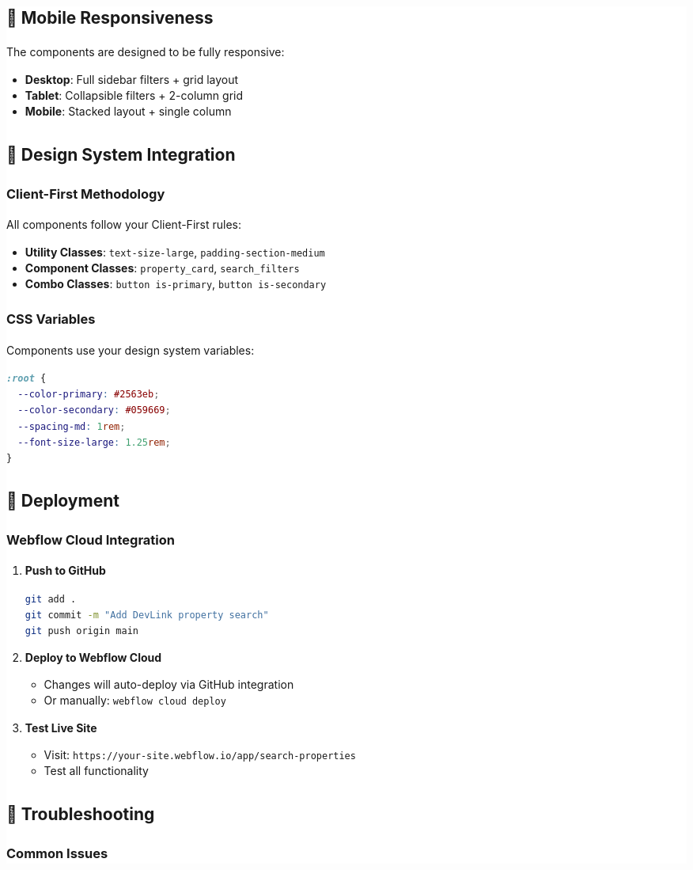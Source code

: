 ## 📱 Mobile Responsiveness

The components are designed to be fully responsive:

- **Desktop**: Full sidebar filters + grid layout
- **Tablet**: Collapsible filters + 2-column grid
- **Mobile**: Stacked layout + single column

## 🎨 Design System Integration

### Client-First Methodology
All components follow your Client-First rules:

- **Utility Classes**: `text-size-large`, `padding-section-medium`
- **Component Classes**: `property_card`, `search_filters`
- **Combo Classes**: `button is-primary`, `button is-secondary`

### CSS Variables
Components use your design system variables:

```css
:root {
  --color-primary: #2563eb;
  --color-secondary: #059669;
  --spacing-md: 1rem;
  --font-size-large: 1.25rem;
}
```

## 🚀 Deployment

### Webflow Cloud Integration

1. **Push to GitHub**
   ```bash
   git add .
   git commit -m "Add DevLink property search"
   git push origin main
   ```

2. **Deploy to Webflow Cloud**
   - Changes will auto-deploy via GitHub integration
   - Or manually: `webflow cloud deploy`

3. **Test Live Site**
   - Visit: `https://your-site.webflow.io/app/search-properties`
   - Test all functionality

## 🔧 Troubleshooting

### Common Issues
